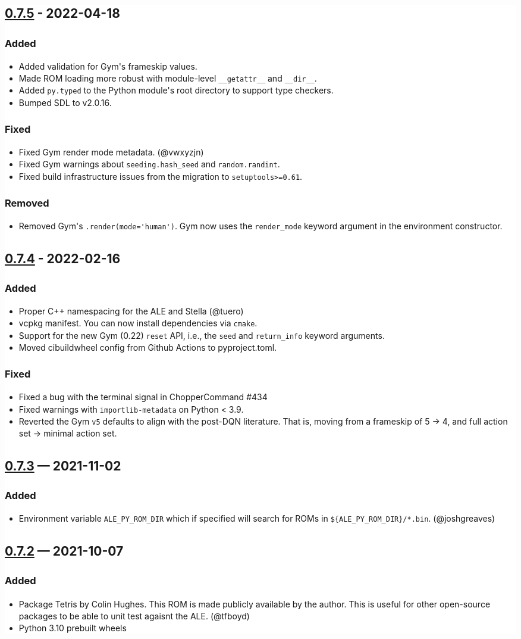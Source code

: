 ## [0.7.5] - 2022-04-18

### Added

- Added validation for Gym's frameskip values.
- Made ROM loading more robust with module-level `__getattr__` and `__dir__`.
- Added `py.typed` to the Python module's root directory to support type checkers.
- Bumped SDL to v2.0.16.

### Fixed

- Fixed Gym render mode metadata. (@vwxyzjn)
- Fixed Gym warnings about `seeding.hash_seed` and `random.randint`.
- Fixed build infrastructure issues from the migration to `setuptools>=0.61`.

### Removed

- Removed Gym's `.render(mode='human')`. Gym now uses the `render_mode` keyword argument in the environment constructor.

## [0.7.4] - 2022-02-16

### Added

- Proper C++ namespacing for the ALE and Stella (@tuero)
- vcpkg manifest. You can now install dependencies via `cmake`.
- Support for the new Gym (0.22) `reset` API, i.e., the `seed` and `return_info` keyword arguments.
- Moved cibuildwheel config from Github Actions to pyproject.toml.

### Fixed

- Fixed a bug with the terminal signal in ChopperCommand #434
- Fixed warnings with `importlib-metadata` on Python < 3.9.
- Reverted the Gym `v5` defaults to align with the post-DQN literature. That is, moving from a frameskip of 5 -> 4, and full action set -> minimal action set.

## [0.7.3] — 2021-11-02

### Added

- Environment variable `ALE_PY_ROM_DIR` which if specified will search for ROMs in `${ALE_PY_ROM_DIR}/*.bin`. (@joshgreaves)

## [0.7.2] — 2021-10-07

### Added

- Package Tetris by Colin Hughes. This ROM is made publicly available by the author. This is useful for other open-source packages to be able to unit test agaisnt the ALE. (@tfboyd)
- Python 3.10 prebuilt wheels


[unreleased]: https://github.com/mgbellemare/Arcade-Learning-Environment/compare/v0.8.1...HEAD
[0.8.1]: https://github.com/mgbellemare/Arcade-Learning-Environment/compare/v0.8.0...v0.8.1
[0.8.0]: https://github.com/mgbellemare/Arcade-Learning-Environment/compare/v0.7.5...v0.8.0
[0.7.5]: https://github.com/mgbellemare/Arcade-Learning-Environment/compare/v0.7.4...v0.7.5
[0.7.4]: https://github.com/mgbellemare/Arcade-Learning-Environment/compare/v0.7.3...v0.7.4
[0.7.3]: https://github.com/mgbellemare/Arcade-Learning-Environment/compare/v0.7.2...v0.7.3
[0.7.2]: https://github.com/mgbellemare/Arcade-Learning-Environment/compare/v0.7.1...v0.7.2
[0.7.1]: https://github.com/mgbellemare/Arcade-Learning-Environment/compare/v0.7.0...v0.7.1
[0.7.0]: https://github.com/mgbellemare/Arcade-Learning-Environment/compare/v0.6.1...v0.7.0
[0.6.1]: https://github.com/mgbellemare/Arcade-Learning-Environment/compare/v0.6.0...v0.6.1
[0.6.0]: https://github.com/mgbellemare/Arcade-Learning-Environment/compare/v0.5.2...v0.6.0
[0.5.2]: https://github.com/mgbellemare/Arcade-Learning-Environment/compare/v0.5.1...v0.5.2
[0.5.1]: https://github.com/mgbellemare/Arcade-Learning-Environment/compare/v0.5.0...v0.5.1
[0.5.0]: https://github.com/mgbellemare/Arcade-Learning-Environment/compare/aa433a4b401bc3e7113c494edfc90500bc4afc78...v0.5.0
[0.4.4]: https://github.com/mgbellemare/Arcade-Learning-Environment/compare/d93189e0f00b5cb10120134ca965d8a5d3124581...aa433a4b401bc3e7113c494edfc90500bc4afc78
[0.4.3]: https://github.com/mgbellemare/Arcade-Learning-Environment/compare/b905e07ead43d07f386b35128e7eff60595e1581...d93189e0f00b5cb10120134ca965d8a5d3124581
[0.4.2]: https://github.com/mgbellemare/Arcade-Learning-Environment/compare/ba33f16376b545462666268194e8f72df82c1a3a...b905e07ead43d07f386b35128e7eff60595e1581
[0.4.1]: https://github.com/mgbellemare/Arcade-Learning-Environment/compare/84f9678d713695314570e0f183072f36e177a364...ba33f16376b545462666268194e8f72df82c1a3a
[0.4.0]: https://github.com/mgbellemare/Arcade-Learning-Environment/compare/5c45f643a78ef96ade23928fd6a3740172ec1e35...84f9678d713695314570e0f183072f36e177a364